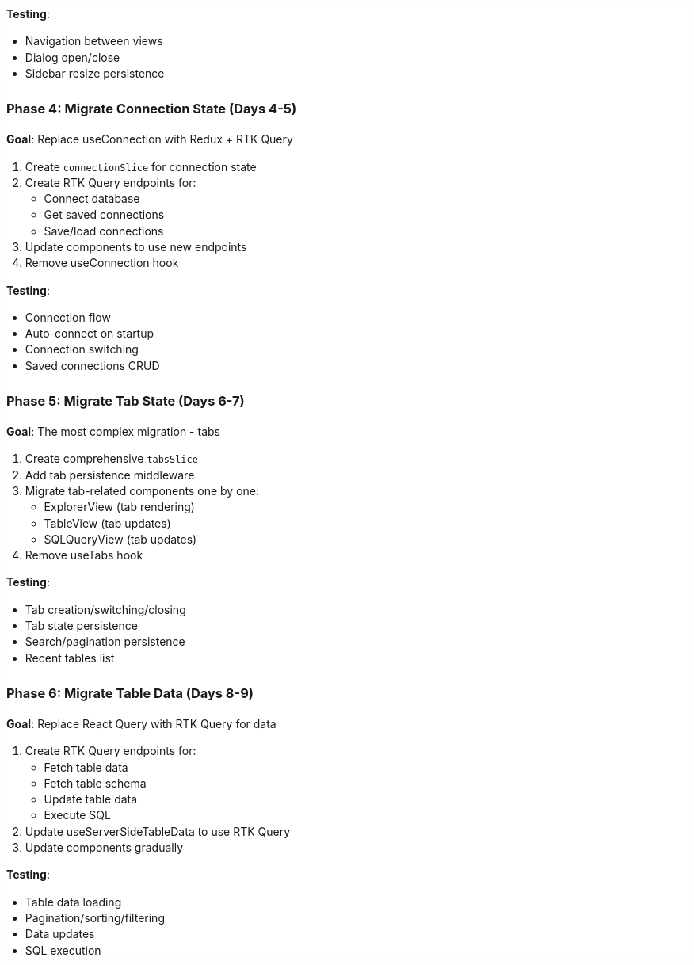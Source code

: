 **Testing**:
- Navigation between views
- Dialog open/close
- Sidebar resize persistence

### Phase 4: Migrate Connection State (Days 4-5)
**Goal**: Replace useConnection with Redux + RTK Query

1. Create `connectionSlice` for connection state
2. Create RTK Query endpoints for:
   - Connect database
   - Get saved connections
   - Save/load connections
3. Update components to use new endpoints
4. Remove useConnection hook

**Testing**:
- Connection flow
- Auto-connect on startup
- Connection switching
- Saved connections CRUD

### Phase 5: Migrate Tab State (Days 6-7)
**Goal**: The most complex migration - tabs

1. Create comprehensive `tabsSlice`
2. Add tab persistence middleware
3. Migrate tab-related components one by one:
   - ExplorerView (tab rendering)
   - TableView (tab updates)
   - SQLQueryView (tab updates)
4. Remove useTabs hook

**Testing**:
- Tab creation/switching/closing
- Tab state persistence
- Search/pagination persistence
- Recent tables list

### Phase 6: Migrate Table Data (Days 8-9)
**Goal**: Replace React Query with RTK Query for data

1. Create RTK Query endpoints for:
   - Fetch table data
   - Fetch table schema
   - Update table data
   - Execute SQL
2. Update useServerSideTableData to use RTK Query
3. Update components gradually

**Testing**:
- Table data loading
- Pagination/sorting/filtering
- Data updates
- SQL execution
